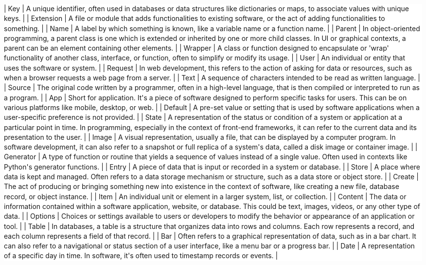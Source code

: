 | Key       | A unique identifier, often used in databases or data structures like dictionaries or maps, to associate values with unique keys.                                                                                                            |
| Extension | A file or module that adds functionalities to existing software, or the act of adding functionalities to something.                                                                                                                         |
| Name      | A label by which something is known, like a variable name or a function name.                                                                                                                                                               |
| Parent    | In object-oriented programming, a parent class is one which is extended or inherited by one or more child classes. In UI or graphical contexts, a parent can be an element containing other elements.                                       |
| Wrapper   | A class or function designed to encapsulate or 'wrap' functionality of another class, interface, or function, often to simplify or modify its usage.                                                                                        |
| User      | An individual or entity that uses the software or system.                                                                                                                                                                                   |
| Request   | In web development, this refers to the action of asking for data or resources, such as when a browser requests a web page from a server.                                                                                                    |
| Text      | A sequence of characters intended to be read as written language.                                                                                                                                                                           |
| Source    | The original code written by a programmer, often in a high-level language, that is then compiled or interpreted to run as a program.                                                                                                        |
| App       | Short for application. It's a piece of software designed to perform specific tasks for users. This can be on various platforms like mobile, desktop, or web.                                                                                |
| Default   | A pre-set value or setting that is used by software applications when a user-specific preference is not provided.                                                                                                                           |
| State     | A representation of the status or condition of a system or application at a particular point in time. In programming, especially in the context of front-end frameworks, it can refer to the current data and its presentation to the user. |
| Image     | A visual representation, usually a file, that can be displayed by a computer program. In software development, it can also refer to a snapshot or full replica of a system's data, called a disk image or container image.                  |
| Generator | A type of function or routine that yields a sequence of values instead of a single value. Often used in contexts like Python's generator functions.                                                                                         |
| Entry     | A piece of data that is input or recorded in a system or database.                                                                                                                                                                          |
| Store     | A place where data is kept and managed. Often refers to a data storage mechanism or structure, such as a data store or object store.                                                                                                        |
| Create    | The act of producing or bringing something new into existence in the context of software, like creating a new file, database record, or object instance.                                                                                    |
| Item      | An individual unit or element in a larger system, list, or collection.                                                                                                                                                                      |
| Content   | The data or information contained within a software application, website, or database. This could be text, images, videos, or any other type of data.                                                                                       |
| Options   | Choices or settings available to users or developers to modify the behavior or appearance of an application or tool.                                                                                                                        |
| Table     | In databases, a table is a structure that organizes data into rows and columns. Each row represents a record, and each column represents a field of that record.                                                                            |
| Bar       | Often refers to a graphical representation of data, such as in a bar chart. It can also refer to a navigational or status section of a user interface, like a menu bar or a progress bar.                                                   |
| Date      | A representation of a specific day in time. In software, it's often used to timestamp records or events.                                                                                                                                    |